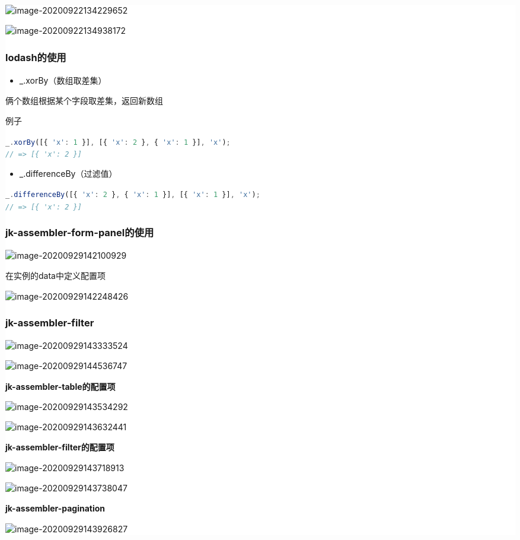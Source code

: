 ![image-20200922134229652](D:\笔记\media\image-20200922134229652.png)

![image-20200922134938172](D:\笔记\media\image-20200922134938172.png)

### lodash的使用

- _.xorBy（数组取差集）

俩个数组根据某个字段取差集，返回新数组

例子

```js
_.xorBy([{ 'x': 1 }], [{ 'x': 2 }, { 'x': 1 }], 'x');
// => [{ 'x': 2 }]
```

- _.differenceBy（过滤值）

```js
_.differenceBy([{ 'x': 2 }, { 'x': 1 }], [{ 'x': 1 }], 'x');
// => [{ 'x': 2 }]
```

### jk-assembler-form-panel的使用

![image-20200929142100929](D:\笔记\media\image-20200929142100929.png)

在实例的data中定义配置项

![image-20200929142248426](D:\笔记\media\image-20200929142248426.png)

### jk-assembler-filter

![image-20200929143333524](D:\笔记\media\image-20200929143333524.png)

![image-20200929144536747](D:\笔记\media\image-20200929144536747.png)

**jk-assembler-table的配置项**

![image-20200929143534292](D:\笔记\media\image-20200929143534292.png)

![image-20200929143632441](D:\笔记\media\image-20200929143632441.png)

**jk-assembler-filter的配置项**

![image-20200929143718913](D:\笔记\media\image-20200929143718913.png)

![image-20200929143738047](D:\笔记\media\image-20200929143738047.png)

**jk-assembler-pagination**

![image-20200929143926827](D:\笔记\media\image-20200929143926827.png)
